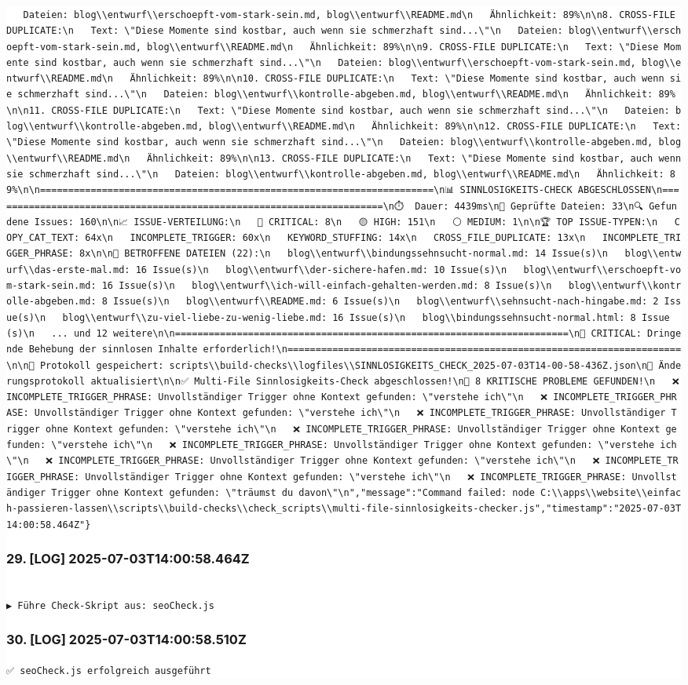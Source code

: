 ```
   Dateien: blog\\entwurf\\erschoepft-vom-stark-sein.md, blog\\entwurf\\README.md\n   Ähnlichkeit: 89%\n\n8. CROSS-FILE DUPLICATE:\n   Text: \"Diese Momente sind kostbar, auch wenn sie schmerzhaft sind...\"\n   Dateien: blog\\entwurf\\erschoepft-vom-stark-sein.md, blog\\entwurf\\README.md\n   Ähnlichkeit: 89%\n\n9. CROSS-FILE DUPLICATE:\n   Text: \"Diese Momente sind kostbar, auch wenn sie schmerzhaft sind...\"\n   Dateien: blog\\entwurf\\erschoepft-vom-stark-sein.md, blog\\entwurf\\README.md\n   Ähnlichkeit: 89%\n\n10. CROSS-FILE DUPLICATE:\n   Text: \"Diese Momente sind kostbar, auch wenn sie schmerzhaft sind...\"\n   Dateien: blog\\entwurf\\kontrolle-abgeben.md, blog\\entwurf\\README.md\n   Ähnlichkeit: 89%\n\n11. CROSS-FILE DUPLICATE:\n   Text: \"Diese Momente sind kostbar, auch wenn sie schmerzhaft sind...\"\n   Dateien: blog\\entwurf\\kontrolle-abgeben.md, blog\\entwurf\\README.md\n   Ähnlichkeit: 89%\n\n12. CROSS-FILE DUPLICATE:\n   Text: \"Diese Momente sind kostbar, auch wenn sie schmerzhaft sind...\"\n   Dateien: blog\\entwurf\\kontrolle-abgeben.md, blog\\entwurf\\README.md\n   Ähnlichkeit: 89%\n\n13. CROSS-FILE DUPLICATE:\n   Text: \"Diese Momente sind kostbar, auch wenn sie schmerzhaft sind...\"\n   Dateien: blog\\entwurf\\kontrolle-abgeben.md, blog\\entwurf\\README.md\n   Ähnlichkeit: 89%\n\n======================================================================\n📊 SINNLOSIGKEITS-CHECK ABGESCHLOSSEN\n======================================================================\n⏱️  Dauer: 4439ms\n📁 Geprüfte Dateien: 33\n🔍 Gefundene Issues: 160\n\n📈 ISSUE-VERTEILUNG:\n   🔴 CRITICAL: 8\n   🟡 HIGH: 151\n   ⚪ MEDIUM: 1\n\n🏆 TOP ISSUE-TYPEN:\n   COPY_CAT_TEXT: 64x\n   INCOMPLETE_TRIGGER: 60x\n   KEYWORD_STUFFING: 14x\n   CROSS_FILE_DUPLICATE: 13x\n   INCOMPLETE_TRIGGER_PHRASE: 8x\n\n📁 BETROFFENE DATEIEN (22):\n   blog\\entwurf\\bindungssehnsucht-normal.md: 14 Issue(s)\n   blog\\entwurf\\das-erste-mal.md: 16 Issue(s)\n   blog\\entwurf\\der-sichere-hafen.md: 10 Issue(s)\n   blog\\entwurf\\erschoepft-vom-stark-sein.md: 16 Issue(s)\n   blog\\entwurf\\ich-will-einfach-gehalten-werden.md: 8 Issue(s)\n   blog\\entwurf\\kontrolle-abgeben.md: 8 Issue(s)\n   blog\\entwurf\\README.md: 6 Issue(s)\n   blog\\entwurf\\sehnsucht-nach-hingabe.md: 2 Issue(s)\n   blog\\entwurf\\zu-viel-liebe-zu-wenig-liebe.md: 16 Issue(s)\n   blog\\bindungssehnsucht-normal.html: 8 Issue(s)\n   ... und 12 weitere\n\n======================================================================\n🚨 CRITICAL: Dringende Behebung der sinnlosen Inhalte erforderlich!\n======================================================================\n\n💾 Protokoll gespeichert: scripts\\build-checks\\logfiles\\SINNLOSIGKEITS_CHECK_2025-07-03T14-00-58-436Z.json\n📝 Änderungsprotokoll aktualisiert\n\n✅ Multi-File Sinnlosigkeits-Check abgeschlossen!\n🚨 8 KRITISCHE PROBLEME GEFUNDEN!\n   ❌ INCOMPLETE_TRIGGER_PHRASE: Unvollständiger Trigger ohne Kontext gefunden: \"verstehe ich\"\n   ❌ INCOMPLETE_TRIGGER_PHRASE: Unvollständiger Trigger ohne Kontext gefunden: \"verstehe ich\"\n   ❌ INCOMPLETE_TRIGGER_PHRASE: Unvollständiger Trigger ohne Kontext gefunden: \"verstehe ich\"\n   ❌ INCOMPLETE_TRIGGER_PHRASE: Unvollständiger Trigger ohne Kontext gefunden: \"verstehe ich\"\n   ❌ INCOMPLETE_TRIGGER_PHRASE: Unvollständiger Trigger ohne Kontext gefunden: \"verstehe ich\"\n   ❌ INCOMPLETE_TRIGGER_PHRASE: Unvollständiger Trigger ohne Kontext gefunden: \"verstehe ich\"\n   ❌ INCOMPLETE_TRIGGER_PHRASE: Unvollständiger Trigger ohne Kontext gefunden: \"verstehe ich\"\n   ❌ INCOMPLETE_TRIGGER_PHRASE: Unvollständiger Trigger ohne Kontext gefunden: \"träumst du davon\"\n","message":"Command failed: node C:\\apps\\website\\einfach-passieren-lassen\\scripts\\build-checks\\check_scripts\\multi-file-sinnlosigkeits-checker.js","timestamp":"2025-07-03T14:00:58.464Z"}
```

### 29. [LOG] 2025-07-03T14:00:58.464Z

```

▶️ Führe Check-Skript aus: seoCheck.js
```

### 30. [LOG] 2025-07-03T14:00:58.510Z

```
✅ seoCheck.js erfolgreich ausgeführt
```
